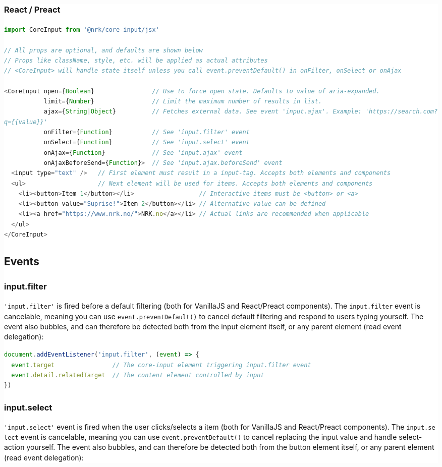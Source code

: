 ### React / Preact

```js
import CoreInput from '@nrk/core-input/jsx'

// All props are optional, and defaults are shown below
// Props like className, style, etc. will be applied as actual attributes
// <CoreInput> will handle state itself unless you call event.preventDefault() in onFilter, onSelect or onAjax

<CoreInput open={Boolean}                // Use to force open state. Defaults to value of aria-expanded.
           limit={Number}                // Limit the maximum number of results in list.
           ajax={String|Object}          // Fetches external data. See event 'input.ajax'. Example: 'https://search.com?q={{value}}'
           onFilter={Function}           // See 'input.filter' event
           onSelect={Function}           // See 'input.select' event
           onAjax={Function}             // See 'input.ajax' event
           onAjaxBeforeSend={Function}>  // See 'input.ajax.beforeSend' event
  <input type="text" />   // First element must result in a input-tag. Accepts both elements and components
  <ul>                    // Next element will be used for items. Accepts both elements and components
    <li><button>Item 1</button></li>                  // Interactive items must be <button> or <a>
    <li><button value="Suprise!">Item 2</button></li> // Alternative value can be defined
    <li><a href="https://www.nrk.no/">NRK.no</a></li> // Actual links are recommended when applicable
  </ul>
</CoreInput>
```



## Events

### input.filter
`'input.filter'` is fired before a default filtering (both for VanillaJS and React/Preact components). The `input.filter` event is cancelable, meaning you can use `event.preventDefault()` to cancel default filtering and respond to users typing yourself. The event also bubbles, and can therefore be detected both from the input element itself, or any parent element (read event delegation):

```js
document.addEventListener('input.filter', (event) => {
  event.target                // The core-input element triggering input.filter event
  event.detail.relatedTarget  // The content element controlled by input
})
```

### input.select
`'input.select'` event is fired when the user clicks/selects a item (both for VanillaJS and React/Preact components). The `input.select` event is cancelable, meaning you can use `event.preventDefault()` to cancel replacing the input value and handle select-action yourself. The event also bubbles, and can therefore be detected both from the button element itself, or any parent element (read event delegation):
